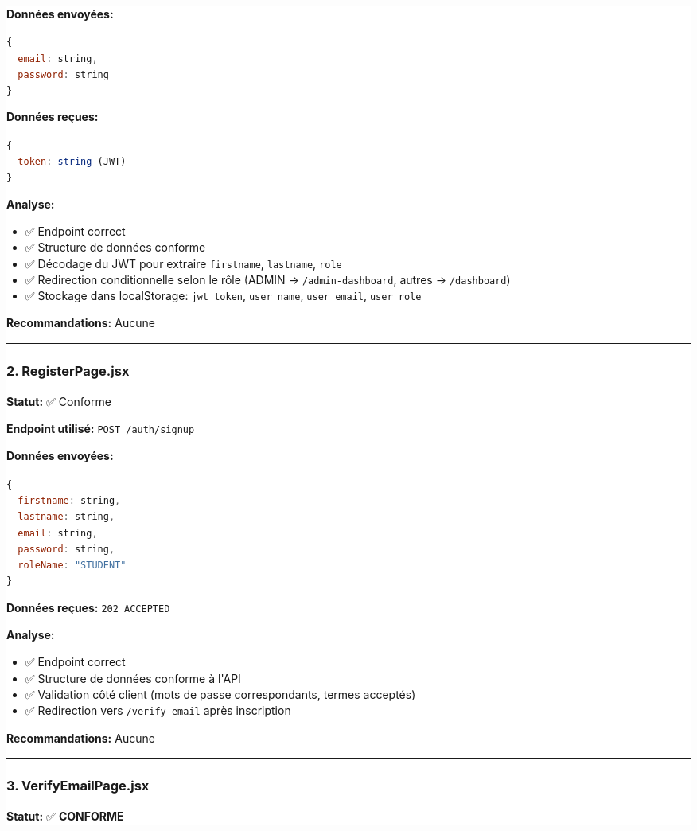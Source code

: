 **Données envoyées:**
```javascript
{
  email: string,
  password: string
}
```

**Données reçues:**
```javascript
{
  token: string (JWT)
}
```

**Analyse:**
- ✅ Endpoint correct
- ✅ Structure de données conforme
- ✅ Décodage du JWT pour extraire `firstname`, `lastname`, `role`
- ✅ Redirection conditionnelle selon le rôle (ADMIN → `/admin-dashboard`, autres → `/dashboard`)
- ✅ Stockage dans localStorage: `jwt_token`, `user_name`, `user_email`, `user_role`

**Recommandations:** Aucune

---

### **2. RegisterPage.jsx**
**Statut:** ✅ Conforme

**Endpoint utilisé:** `POST /auth/signup`

**Données envoyées:**
```javascript
{
  firstname: string,
  lastname: string,
  email: string,
  password: string,
  roleName: "STUDENT"
}
```

**Données reçues:** `202 ACCEPTED`

**Analyse:**
- ✅ Endpoint correct
- ✅ Structure de données conforme à l'API
- ✅ Validation côté client (mots de passe correspondants, termes acceptés)
- ✅ Redirection vers `/verify-email` après inscription

**Recommandations:** Aucune

---

### **3. VerifyEmailPage.jsx**
**Statut:** ✅ **CONFORME**
